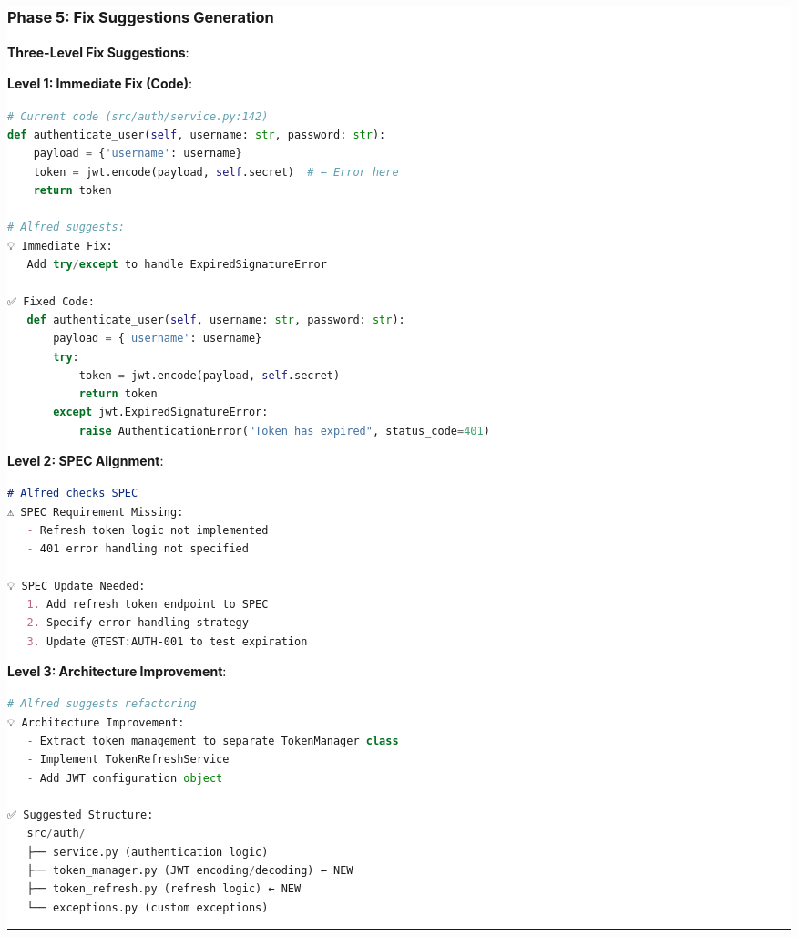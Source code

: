 
### Phase 5: Fix Suggestions Generation

**Three-Level Fix Suggestions**:

**Level 1: Immediate Fix (Code)**:
```python
# Current code (src/auth/service.py:142)
def authenticate_user(self, username: str, password: str):
    payload = {'username': username}
    token = jwt.encode(payload, self.secret)  # ← Error here
    return token

# Alfred suggests:
💡 Immediate Fix:
   Add try/except to handle ExpiredSignatureError

✅ Fixed Code:
   def authenticate_user(self, username: str, password: str):
       payload = {'username': username}
       try:
           token = jwt.encode(payload, self.secret)
           return token
       except jwt.ExpiredSignatureError:
           raise AuthenticationError("Token has expired", status_code=401)
```

**Level 2: SPEC Alignment**:
```markdown
# Alfred checks SPEC
⚠️ SPEC Requirement Missing:
   - Refresh token logic not implemented
   - 401 error handling not specified

💡 SPEC Update Needed:
   1. Add refresh token endpoint to SPEC
   2. Specify error handling strategy
   3. Update @TEST:AUTH-001 to test expiration
```

**Level 3: Architecture Improvement**:
```python
# Alfred suggests refactoring
💡 Architecture Improvement:
   - Extract token management to separate TokenManager class
   - Implement TokenRefreshService
   - Add JWT configuration object

✅ Suggested Structure:
   src/auth/
   ├── service.py (authentication logic)
   ├── token_manager.py (JWT encoding/decoding) ← NEW
   ├── token_refresh.py (refresh logic) ← NEW
   └── exceptions.py (custom exceptions)
```

---